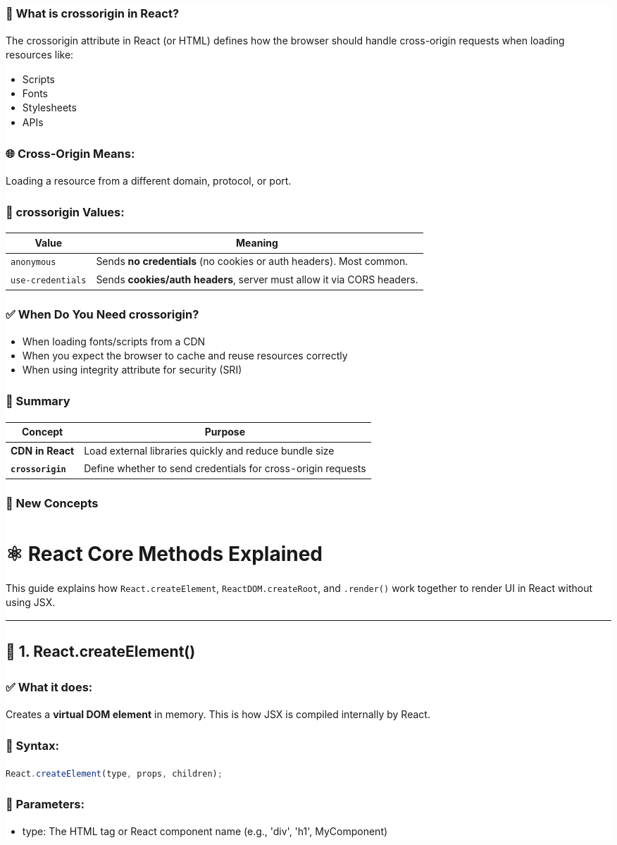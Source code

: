 ### 🔐 What is crossorigin in React?
The crossorigin attribute in React (or HTML) defines how the browser should handle cross-origin requests when loading resources like:
- Scripts
- Fonts
- Stylesheets
- APIs

### 🌐 Cross-Origin Means:
Loading a resource from a different domain, protocol, or port.

### 🔸 crossorigin Values:

| Value             | Meaning                                                                |
| ----------------- | ---------------------------------------------------------------------- |
| `anonymous`       | Sends **no credentials** (no cookies or auth headers). Most common.    |
| `use-credentials` | Sends **cookies/auth headers**, server must allow it via CORS headers. |

### ✅ When Do You Need crossorigin?
- When loading fonts/scripts from a CDN
- When you expect the browser to cache and reuse resources correctly
- When using integrity attribute for security (SRI)

### 📌 Summary

| Concept           | Purpose                                                      |
| ----------------- | ------------------------------------------------------------ |
| **CDN in React**  | Load external libraries quickly and reduce bundle size       |
| **`crossorigin`** | Define whether to send credentials for cross-origin requests |

### 📌 New Concepts
# ⚛️ React Core Methods Explained

This guide explains how `React.createElement`, `ReactDOM.createRoot`, and `.render()` work together to render UI in React without using JSX.

---

## 🧱 1. React.createElement()

### ✅ What it does:
Creates a **virtual DOM element** in memory. This is how JSX is compiled internally by React.

### 🧪 Syntax:
```js
React.createElement(type, props, children);
```
### 🔹 Parameters:
- type: The HTML tag or React component name (e.g., 'div', 'h1', MyComponent)
